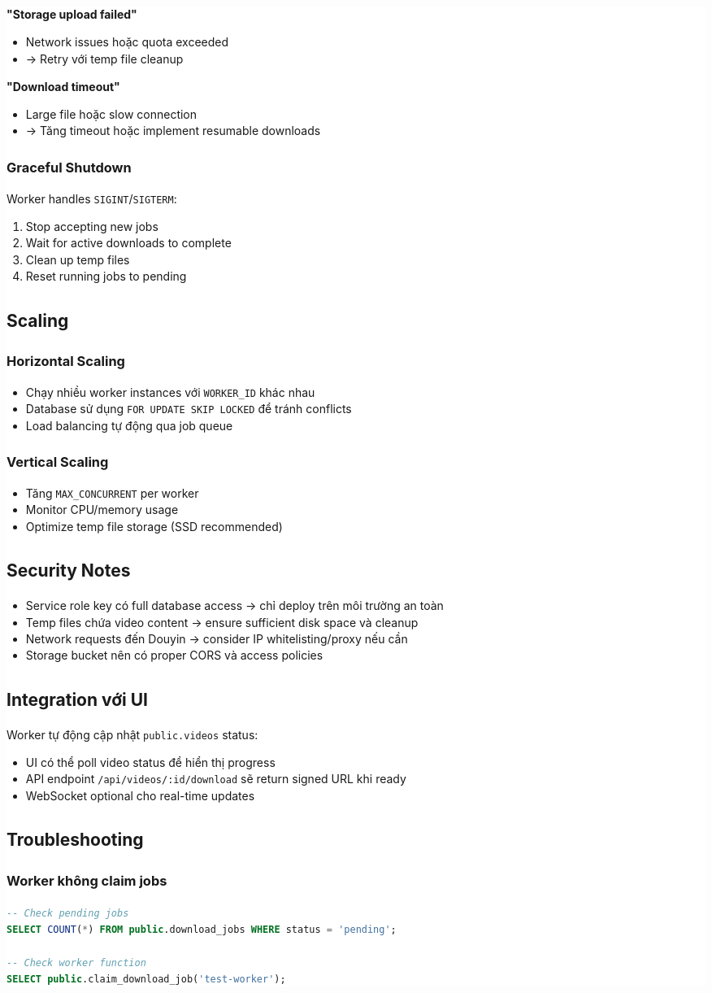 **"Storage upload failed"**
- Network issues hoặc quota exceeded
- → Retry với temp file cleanup

**"Download timeout"**
- Large file hoặc slow connection
- → Tăng timeout hoặc implement resumable downloads

### Graceful Shutdown

Worker handles `SIGINT`/`SIGTERM`:
1. Stop accepting new jobs
2. Wait for active downloads to complete  
3. Clean up temp files
4. Reset running jobs to pending

## Scaling

### Horizontal Scaling
- Chạy nhiều worker instances với `WORKER_ID` khác nhau
- Database sử dụng `FOR UPDATE SKIP LOCKED` để tránh conflicts
- Load balancing tự động qua job queue

### Vertical Scaling  
- Tăng `MAX_CONCURRENT` per worker
- Monitor CPU/memory usage
- Optimize temp file storage (SSD recommended)

## Security Notes

- Service role key có full database access → chỉ deploy trên môi trường an toàn
- Temp files chứa video content → ensure sufficient disk space và cleanup
- Network requests đến Douyin → consider IP whitelisting/proxy nếu cần
- Storage bucket nên có proper CORS và access policies

## Integration với UI

Worker tự động cập nhật `public.videos` status:
- UI có thể poll video status để hiển thị progress
- API endpoint `/api/videos/:id/download` sẽ return signed URL khi ready
- WebSocket optional cho real-time updates

## Troubleshooting

### Worker không claim jobs
```sql
-- Check pending jobs
SELECT COUNT(*) FROM public.download_jobs WHERE status = 'pending';

-- Check worker function
SELECT public.claim_download_job('test-worker');
```
